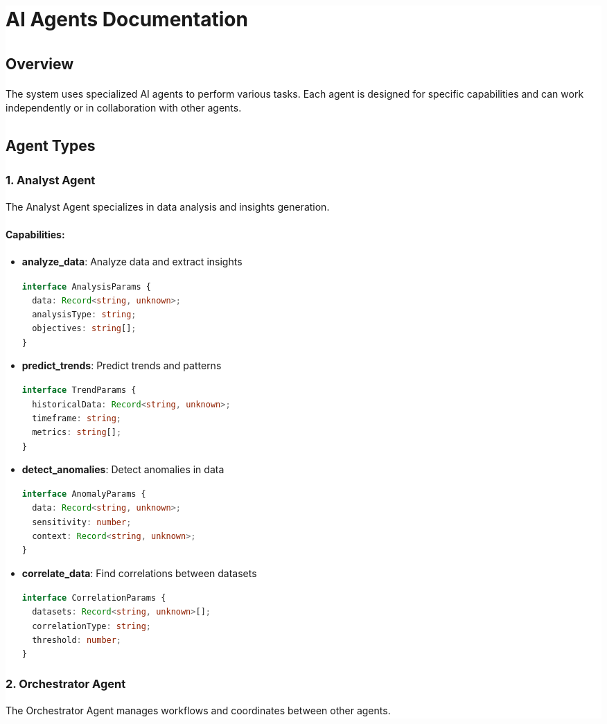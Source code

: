 # AI Agents Documentation

## Overview
The system uses specialized AI agents to perform various tasks. Each agent is designed for specific capabilities and can work independently or in collaboration with other agents.

## Agent Types

### 1. Analyst Agent
The Analyst Agent specializes in data analysis and insights generation.

#### Capabilities:
- **analyze_data**: Analyze data and extract insights
  ```typescript
  interface AnalysisParams {
    data: Record<string, unknown>;
    analysisType: string;
    objectives: string[];
  }
  ```

- **predict_trends**: Predict trends and patterns
  ```typescript
  interface TrendParams {
    historicalData: Record<string, unknown>;
    timeframe: string;
    metrics: string[];
  }
  ```

- **detect_anomalies**: Detect anomalies in data
  ```typescript
  interface AnomalyParams {
    data: Record<string, unknown>;
    sensitivity: number;
    context: Record<string, unknown>;
  }
  ```

- **correlate_data**: Find correlations between datasets
  ```typescript
  interface CorrelationParams {
    datasets: Record<string, unknown>[];
    correlationType: string;
    threshold: number;
  }
  ```

### 2. Orchestrator Agent
The Orchestrator Agent manages workflows and coordinates between other agents.
